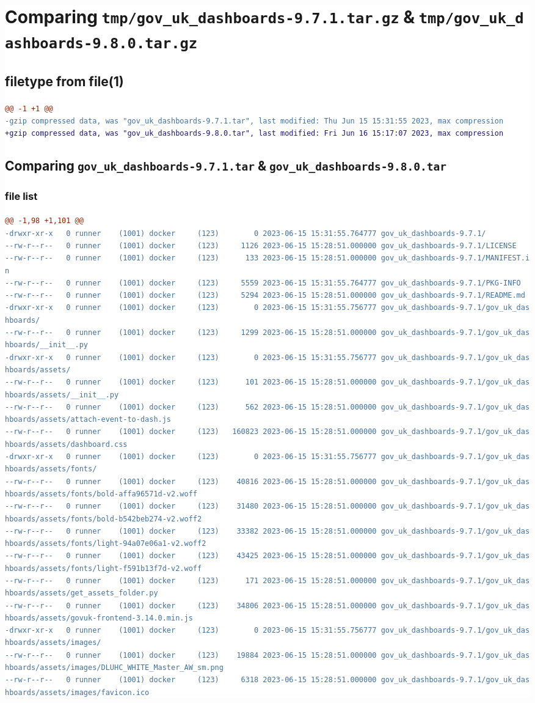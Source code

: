 # Comparing `tmp/gov_uk_dashboards-9.7.1.tar.gz` & `tmp/gov_uk_dashboards-9.8.0.tar.gz`

## filetype from file(1)

```diff
@@ -1 +1 @@
-gzip compressed data, was "gov_uk_dashboards-9.7.1.tar", last modified: Thu Jun 15 15:31:55 2023, max compression
+gzip compressed data, was "gov_uk_dashboards-9.8.0.tar", last modified: Fri Jun 16 15:17:07 2023, max compression
```

## Comparing `gov_uk_dashboards-9.7.1.tar` & `gov_uk_dashboards-9.8.0.tar`

### file list

```diff
@@ -1,98 +1,101 @@
-drwxr-xr-x   0 runner    (1001) docker     (123)        0 2023-06-15 15:31:55.764777 gov_uk_dashboards-9.7.1/
--rw-r--r--   0 runner    (1001) docker     (123)     1126 2023-06-15 15:28:51.000000 gov_uk_dashboards-9.7.1/LICENSE
--rw-r--r--   0 runner    (1001) docker     (123)      133 2023-06-15 15:28:51.000000 gov_uk_dashboards-9.7.1/MANIFEST.in
--rw-r--r--   0 runner    (1001) docker     (123)     5559 2023-06-15 15:31:55.764777 gov_uk_dashboards-9.7.1/PKG-INFO
--rw-r--r--   0 runner    (1001) docker     (123)     5294 2023-06-15 15:28:51.000000 gov_uk_dashboards-9.7.1/README.md
-drwxr-xr-x   0 runner    (1001) docker     (123)        0 2023-06-15 15:31:55.756777 gov_uk_dashboards-9.7.1/gov_uk_dashboards/
--rw-r--r--   0 runner    (1001) docker     (123)     1299 2023-06-15 15:28:51.000000 gov_uk_dashboards-9.7.1/gov_uk_dashboards/__init__.py
-drwxr-xr-x   0 runner    (1001) docker     (123)        0 2023-06-15 15:31:55.756777 gov_uk_dashboards-9.7.1/gov_uk_dashboards/assets/
--rw-r--r--   0 runner    (1001) docker     (123)      101 2023-06-15 15:28:51.000000 gov_uk_dashboards-9.7.1/gov_uk_dashboards/assets/__init__.py
--rw-r--r--   0 runner    (1001) docker     (123)      562 2023-06-15 15:28:51.000000 gov_uk_dashboards-9.7.1/gov_uk_dashboards/assets/attach-event-to-dash.js
--rw-r--r--   0 runner    (1001) docker     (123)   160823 2023-06-15 15:28:51.000000 gov_uk_dashboards-9.7.1/gov_uk_dashboards/assets/dashboard.css
-drwxr-xr-x   0 runner    (1001) docker     (123)        0 2023-06-15 15:31:55.756777 gov_uk_dashboards-9.7.1/gov_uk_dashboards/assets/fonts/
--rw-r--r--   0 runner    (1001) docker     (123)    40816 2023-06-15 15:28:51.000000 gov_uk_dashboards-9.7.1/gov_uk_dashboards/assets/fonts/bold-affa96571d-v2.woff
--rw-r--r--   0 runner    (1001) docker     (123)    31480 2023-06-15 15:28:51.000000 gov_uk_dashboards-9.7.1/gov_uk_dashboards/assets/fonts/bold-b542beb274-v2.woff2
--rw-r--r--   0 runner    (1001) docker     (123)    33382 2023-06-15 15:28:51.000000 gov_uk_dashboards-9.7.1/gov_uk_dashboards/assets/fonts/light-94a07e06a1-v2.woff2
--rw-r--r--   0 runner    (1001) docker     (123)    43425 2023-06-15 15:28:51.000000 gov_uk_dashboards-9.7.1/gov_uk_dashboards/assets/fonts/light-f591b13f7d-v2.woff
--rw-r--r--   0 runner    (1001) docker     (123)      171 2023-06-15 15:28:51.000000 gov_uk_dashboards-9.7.1/gov_uk_dashboards/assets/get_assets_folder.py
--rw-r--r--   0 runner    (1001) docker     (123)    34806 2023-06-15 15:28:51.000000 gov_uk_dashboards-9.7.1/gov_uk_dashboards/assets/govuk-frontend-3.14.0.min.js
-drwxr-xr-x   0 runner    (1001) docker     (123)        0 2023-06-15 15:31:55.756777 gov_uk_dashboards-9.7.1/gov_uk_dashboards/assets/images/
--rw-r--r--   0 runner    (1001) docker     (123)    19884 2023-06-15 15:28:51.000000 gov_uk_dashboards-9.7.1/gov_uk_dashboards/assets/images/DLUHC_WHITE_Master_AW_sm.png
--rw-r--r--   0 runner    (1001) docker     (123)     6318 2023-06-15 15:28:51.000000 gov_uk_dashboards-9.7.1/gov_uk_dashboards/assets/images/favicon.ico
```